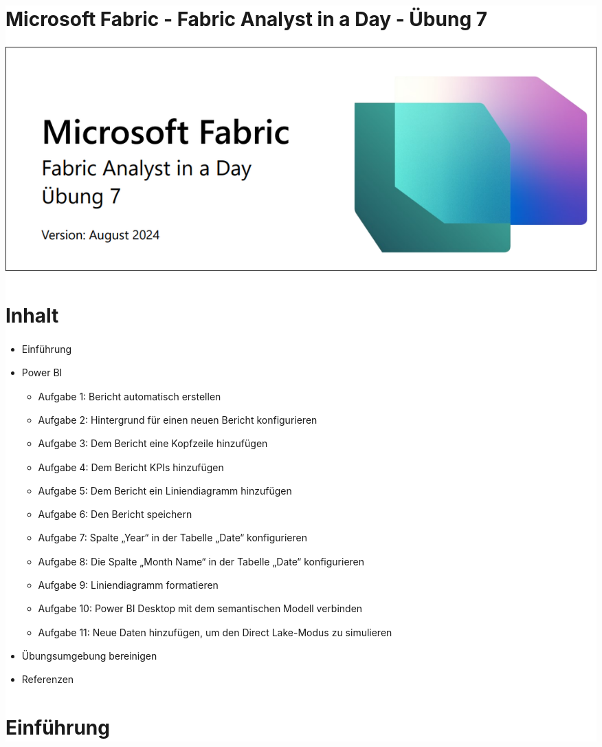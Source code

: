 # Microsoft Fabric - Fabric Analyst in a Day - Übung 7

![](../media/lab-07/image001l7.png)

# Inhalt

- Einführung

- Power BI 

    - Aufgabe 1: Bericht automatisch erstellen

    - Aufgabe 2: Hintergrund für einen neuen Bericht konfigurieren 

    - Aufgabe 3: Dem Bericht eine Kopfzeile hinzufügen

    - Aufgabe 4: Dem Bericht KPIs hinzufügen

    - Aufgabe 5: Dem Bericht ein Liniendiagramm hinzufügen

    - Aufgabe 6: Den Bericht speichern

    - Aufgabe 7: Spalte „Year“ in der Tabelle „Date“ konfigurieren 

    - Aufgabe 8: Die Spalte „Month Name“ in der Tabelle „Date“ konfigurieren 

    - Aufgabe 9: Liniendiagramm formatieren 

    - Aufgabe 10: Power BI Desktop mit dem semantischen Modell verbinden 

    - Aufgabe 11: Neue Daten hinzufügen, um den Direct Lake-Modus zu simulieren 

- Übungsumgebung bereinigen

- Referenzen 

# Einführung  
